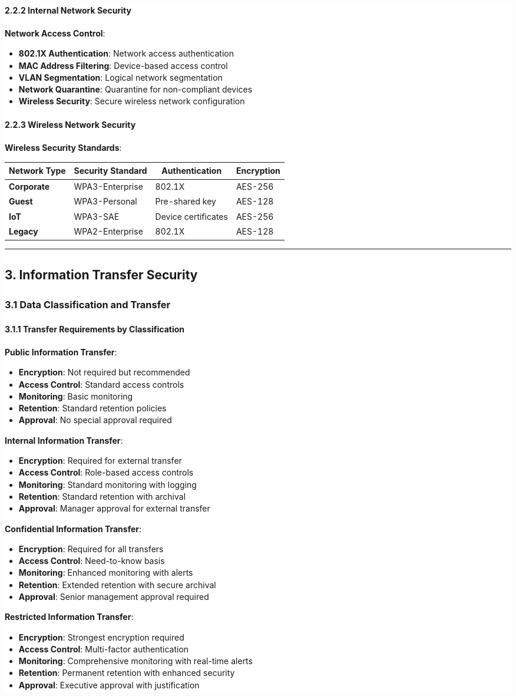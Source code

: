 #### **2.2.2 Internal Network Security**
**Network Access Control**:
- **802.1X Authentication**: Network access authentication
- **MAC Address Filtering**: Device-based access control
- **VLAN Segmentation**: Logical network segmentation
- **Network Quarantine**: Quarantine for non-compliant devices
- **Wireless Security**: Secure wireless network configuration

#### **2.2.3 Wireless Network Security**
**Wireless Security Standards**:

| **Network Type** | **Security Standard** | **Authentication** | **Encryption** |
|------------------|----------------------|-------------------|----------------|
| **Corporate** | WPA3-Enterprise | 802.1X | AES-256 |
| **Guest** | WPA3-Personal | Pre-shared key | AES-128 |
| **IoT** | WPA3-SAE | Device certificates | AES-256 |
| **Legacy** | WPA2-Enterprise | 802.1X | AES-128 |

---

## **3. Information Transfer Security**

### **3.1 Data Classification and Transfer**

#### **3.1.1 Transfer Requirements by Classification**

**Public Information Transfer**:
- **Encryption**: Not required but recommended
- **Access Control**: Standard access controls
- **Monitoring**: Basic monitoring
- **Retention**: Standard retention policies
- **Approval**: No special approval required

**Internal Information Transfer**:
- **Encryption**: Required for external transfer
- **Access Control**: Role-based access controls
- **Monitoring**: Standard monitoring with logging
- **Retention**: Standard retention with archival
- **Approval**: Manager approval for external transfer

**Confidential Information Transfer**:
- **Encryption**: Required for all transfers
- **Access Control**: Need-to-know basis
- **Monitoring**: Enhanced monitoring with alerts
- **Retention**: Extended retention with secure archival
- **Approval**: Senior management approval required

**Restricted Information Transfer**:
- **Encryption**: Strongest encryption required
- **Access Control**: Multi-factor authentication
- **Monitoring**: Comprehensive monitoring with real-time alerts
- **Retention**: Permanent retention with enhanced security
- **Approval**: Executive approval with justification
